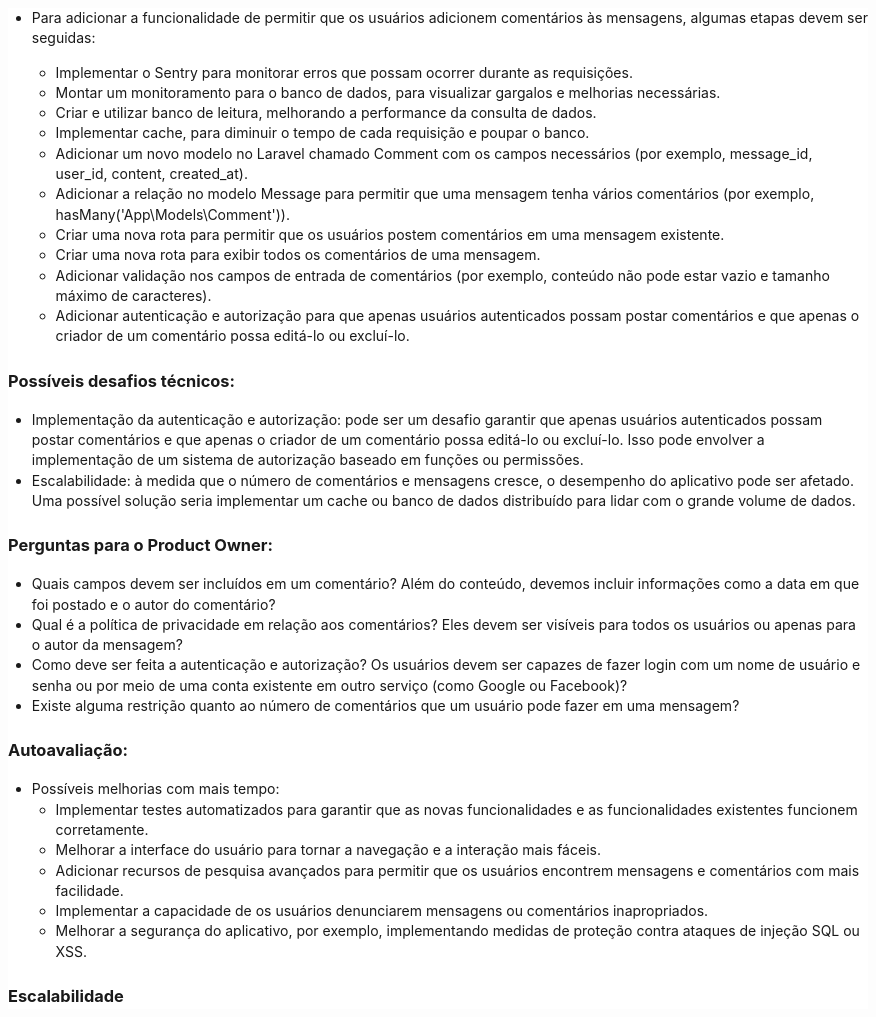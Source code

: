 - Para adicionar a funcionalidade de permitir que os usuários adicionem comentários às mensagens, algumas etapas devem ser seguidas:

    - Implementar o Sentry para monitorar erros que possam ocorrer durante as requisições.
    - Montar um monitoramento para o banco de dados, para visualizar gargalos e melhorias necessárias.
    - Criar e utilizar banco de leitura, melhorando a performance da consulta de dados.
    - Implementar cache, para diminuir o tempo de cada requisição e poupar o banco.
    - Adicionar um novo modelo no Laravel chamado Comment com os campos necessários (por exemplo, message_id, user_id, content, created_at).
    - Adicionar a relação no modelo Message para permitir que uma mensagem tenha vários comentários (por exemplo, hasMany('App\Models\Comment')).
    - Criar uma nova rota para permitir que os usuários postem comentários em uma mensagem existente.
    - Criar uma nova rota para exibir todos os comentários de uma mensagem.
    - Adicionar validação nos campos de entrada de comentários (por exemplo, conteúdo não pode estar vazio e tamanho máximo de caracteres).
    - Adicionar autenticação e autorização para que apenas usuários autenticados possam postar comentários e que apenas o criador de um comentário possa editá-lo ou excluí-lo.

### Possíveis desafios técnicos:

- Implementação da autenticação e autorização: pode ser um desafio garantir que apenas usuários autenticados possam postar comentários e que apenas o criador de um comentário possa editá-lo ou excluí-lo. Isso pode envolver a implementação de um sistema de autorização baseado em funções ou permissões.
- Escalabilidade: à medida que o número de comentários e mensagens cresce, o desempenho do aplicativo pode ser afetado. Uma possível solução seria implementar um cache ou banco de dados distribuído para lidar com o grande volume de dados.

### Perguntas para o Product Owner:

- Quais campos devem ser incluídos em um comentário? Além do conteúdo, devemos incluir informações como a data em que foi postado e o autor do comentário?
- Qual é a política de privacidade em relação aos comentários? Eles devem ser visíveis para todos os usuários ou apenas para o autor da mensagem?
- Como deve ser feita a autenticação e autorização? Os usuários devem ser capazes de fazer login com um nome de usuário e senha ou por meio de uma conta existente em outro serviço (como Google ou Facebook)?
- Existe alguma restrição quanto ao número de comentários que um usuário pode fazer em uma mensagem?

### Autoavaliação:

- Possíveis melhorias com mais tempo:
    - Implementar testes automatizados para garantir que as novas funcionalidades e as funcionalidades existentes funcionem corretamente.
    - Melhorar a interface do usuário para tornar a navegação e a interação mais fáceis.
    - Adicionar recursos de pesquisa avançados para permitir que os usuários encontrem mensagens e comentários com mais facilidade.
    - Implementar a capacidade de os usuários denunciarem mensagens ou comentários inapropriados.
    - Melhorar a segurança do aplicativo, por exemplo, implementando medidas de proteção contra ataques de injeção SQL ou XSS.

### Escalabilidade
